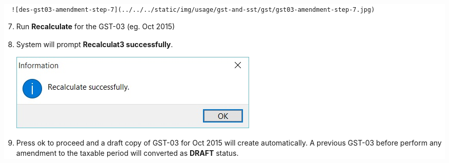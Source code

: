       ![des-gst03-amendment-step-7](../../../static/img/usage/gst-and-sst/gst/gst03-amendment-step-7.jpg)

7. Run **Recalculate** for the GST-03 (eg. Oct 2015)
8. System will prompt **Recalculat3 successfully**.

   ![des-gst03-amendment-step-8](../../../static/img/usage/gst-and-sst/gst/gst03-amendment-step-8.jpg)

9. Press ok to proceed and a draft copy of GST-03 for Oct 2015 will create automatically. A previous GST-03 before perform any amendment to the taxable period will converted as **DRAFT** status.
